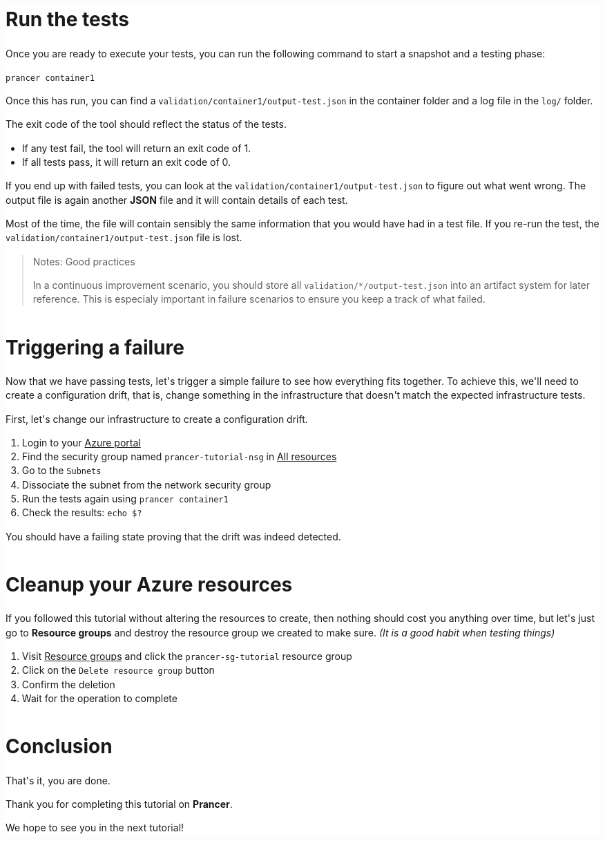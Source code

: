 # Run the tests

Once you are ready to execute your tests, you can run the following command to start a snapshot and a testing phase:

    prancer container1

Once this has run, you can find a `validation/container1/output-test.json` in the container folder and a log file in the `log/` folder.

The exit code of the tool should reflect the status of the tests. 

* If any test fail, the tool will return an exit code of 1. 
* If all tests pass, it will return an exit code of 0.

If you end up with failed tests, you can look at the `validation/container1/output-test.json` to figure out what went wrong. The output file is again another **JSON** file and it will contain details of each test.

Most of the time, the file will contain sensibly the same information that you would have had in a test file. If you re-run the test, the `validation/container1/output-test.json` file is lost.

> <NoteTitle>Notes: Good practices</NoteTitle>
>
> In a continuous improvement scenario, you should store all `validation/*/output-test.json` into an artifact system for later reference. This is especialy important in failure scenarios to ensure you keep a track of what failed.

# Triggering a failure

Now that we have passing tests, let's trigger a simple failure to see how everything fits together. To achieve this, we'll need to create a configuration drift, that is, change something in the infrastructure that doesn't match the expected infrastructure tests.

First, let's change our infrastructure to create a configuration drift.

1. Login to your [Azure portal](https://portal.azure.com/#home)
2. Find the security group named `prancer-tutorial-nsg` in [All resources](https://portal.azure.com/#blade/HubsExtension/BrowseAllResourcesBlade/resourceType/Microsoft.Resources%2Fresources)
3. Go to the `Subnets`
4. Dissociate the subnet from the network security group
5. Run the tests again using `prancer container1`
6. Check the results: `echo $?`

You should have a failing state proving that the drift was indeed detected.

# Cleanup your Azure resources

If you followed this tutorial without altering the resources to create, then nothing should cost you anything over time, but let's just go to **Resource groups** and destroy the resource group we created to make sure. *(It is a good habit when testing things)*

1. Visit [Resource groups](https://portal.azure.com/#blade/HubsExtension/BrowseResourceGroupBlade/resourceType/Microsoft.Resources%2Fsubscriptions%2FresourceGroups) and click the `prancer-sg-tutorial` resource group
2. Click on the `Delete resource group` button
3. Confirm the deletion
4. Wait for the operation to complete

# Conclusion

That's it, you are done.

Thank you for completing this tutorial on **Prancer**.

We hope to see you in the next tutorial!